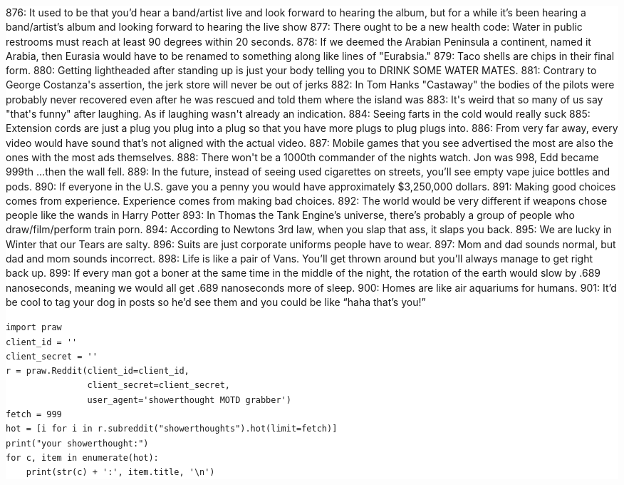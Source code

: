 876: It used to be that you’d hear a band/artist live and look forward to hearing the album, but for a while it’s been hearing a band/artist’s album and looking forward to hearing the live show
877: There ought to be a new health code: Water in public restrooms must reach at least 90 degrees within 20 seconds.
878: If we deemed the Arabian Peninsula a continent, named it Arabia, then Eurasia would have to be renamed to something along like lines of "Eurabsia."
879: Taco shells are chips in their final form.
880: Getting lightheaded after standing up is just your body telling you to DRINK SOME WATER MATES.
881: Contrary to George Costanza's assertion, the jerk store will never be out of jerks
882: In Tom Hanks "Castaway" the bodies of the pilots were probably never recovered even after he was rescued and told them where the island was
883: It's weird that so many of us say "that's funny" after laughing. As if laughing wasn't already an indication.
884: Seeing farts in the cold would really suck
885: Extension cords are just a plug you plug into a plug so that you have more plugs to plug plugs into.
886: From very far away, every video would have sound that’s not aligned with the actual video.
887: Mobile games that you see advertised the most are also the ones with the most ads themselves.
888: There won't be a 1000th commander of the nights watch. Jon was 998, Edd became 999th …then the wall fell.
889: In the future, instead of seeing used cigarettes on streets, you’ll see empty vape juice bottles and pods.
890: If everyone in the U.S. gave you a penny you would have approximately \$3,250,000 dollars.
891: Making good choices comes from experience. Experience comes from making bad choices.
892: The world would be very different if weapons chose people like the wands in Harry Potter
893: In Thomas the Tank Engine’s universe, there’s probably a group of people who draw/film/perform train porn.
894: According to Newtons 3rd law, when you slap that ass, it slaps you back.
895: We are lucky in Winter that our Tears are salty.
896: Suits are just corporate uniforms people have to wear.
897: Mom and dad sounds normal, but dad and mom sounds incorrect.
898: Life is like a pair of Vans. You’ll get thrown around but you’ll always manage to get right back up.
899: If every man got a boner at the same time in the middle of the night, the rotation of the earth would slow by .689 nanoseconds, meaning we would all get .689 nanoseconds more of sleep.
900: Homes are like air aquariums for humans.
901: It’d be cool to tag your dog in posts so he’d see them and you could be like “haha that’s you!”

```
import praw
client_id = ''
client_secret = ''
r = praw.Reddit(client_id=client_id,
                client_secret=client_secret,
                user_agent='showerthought MOTD grabber')
fetch = 999
hot = [i for i in r.subreddit("showerthoughts").hot(limit=fetch)]
print("your showerthought:")
for c, item in enumerate(hot):
    print(str(c) + ':', item.title, '\n')
```
